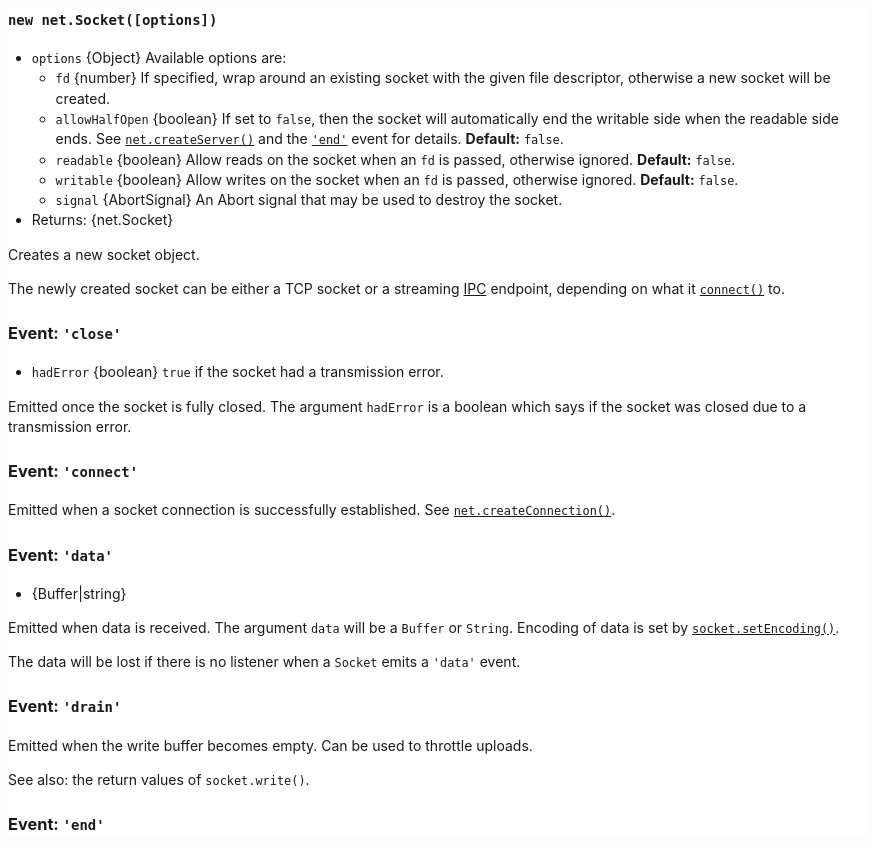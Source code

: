 ### `new net.Socket([options])`


* `options` {Object} Available options are:
  * `fd` {number} If specified, wrap around an existing socket with
    the given file descriptor, otherwise a new socket will be created.
  * `allowHalfOpen` {boolean} If set to `false`, then the socket will
    automatically end the writable side when the readable side ends. See
    [`net.createServer()`][] and the [`'end'`][] event for details. **Default:**
    `false`.
  * `readable` {boolean} Allow reads on the socket when an `fd` is passed,
    otherwise ignored. **Default:** `false`.
  * `writable` {boolean} Allow writes on the socket when an `fd` is passed,
    otherwise ignored. **Default:** `false`.
  * `signal` {AbortSignal} An Abort signal that may be used to destroy the
    socket.
* Returns: {net.Socket}

Creates a new socket object.

The newly created socket can be either a TCP socket or a streaming [IPC][]
endpoint, depending on what it [`connect()`][`socket.connect()`] to.

### Event: `'close'`


* `hadError` {boolean} `true` if the socket had a transmission error.

Emitted once the socket is fully closed. The argument `hadError` is a boolean
which says if the socket was closed due to a transmission error.

### Event: `'connect'`


Emitted when a socket connection is successfully established.
See [`net.createConnection()`][].

### Event: `'data'`


* {Buffer|string}

Emitted when data is received. The argument `data` will be a `Buffer` or
`String`. Encoding of data is set by [`socket.setEncoding()`][].

The data will be lost if there is no listener when a `Socket`
emits a `'data'` event.

### Event: `'drain'`


Emitted when the write buffer becomes empty. Can be used to throttle uploads.

See also: the return values of `socket.write()`.

### Event: `'end'`


[IPC]: #ipc-support
[Identifying paths for IPC connections]: #identifying-paths-for-ipc-connections
[Readable Stream]: stream.md#class-streamreadable
[`'close'`]: #event-close
[`'connect'`]: #event-connect
[`'connection'`]: #event-connection
[`'data'`]: #event-data
[`'drain'`]: #event-drain
[`'end'`]: #event-end
[`'error'`]: #event-error_1
[`'listening'`]: #event-listening
[`'timeout'`]: #event-timeout
[`EventEmitter`]: events.md#class-eventemitter
[`child_process.fork()`]: child_process.md#child_processforkmodulepath-args-options
[`dns.lookup()`]: dns.md#dnslookuphostname-options-callback
[`dns.lookup()` hints]: dns.md#supported-getaddrinfo-flags
[`net.Server`]: #class-netserver
[`net.Socket`]: #class-netsocket
[`net.connect()`]: #netconnect
[`net.connect(options)`]: #netconnectoptions-connectlistener
[`net.connect(path)`]: #netconnectpath-connectlistener
[`net.connect(port, host)`]: #netconnectport-host-connectlistener
[`net.createConnection()`]: #netcreateconnection
[`net.createConnection(options)`]: #netcreateconnectionoptions-connectlistener
[`net.createConnection(path)`]: #netcreateconnectionpath-connectlistener
[`net.createConnection(port, host)`]: #netcreateconnectionport-host-connectlistener
[`net.createServer()`]: #netcreateserveroptions-connectionlistener
[`new net.Socket(options)`]: #new-netsocketoptions
[`readable.setEncoding()`]: stream.md#readablesetencodingencoding
[`server.close()`]: #serverclosecallback
[`server.listen()`]: #serverlisten
[`server.listen(handle)`]: #serverlistenhandle-backlog-callback
[`server.listen(options)`]: #serverlistenoptions-callback
[`server.listen(path)`]: #serverlistenpath-backlog-callback
[`socket(7)`]: https://man7.org/linux/man-pages/man7/socket.7.html
[`socket.connect()`]: #socketconnect
[`socket.connect(options)`]: #socketconnectoptions-connectlistener
[`socket.connect(path)`]: #socketconnectpath-connectlistener
[`socket.connect(port)`]: #socketconnectport-host-connectlistener
[`socket.connecting`]: #socketconnecting
[`socket.destroy()`]: #socketdestroyerror
[`socket.end()`]: #socketenddata-encoding-callback
[`socket.pause()`]: #socketpause
[`socket.resume()`]: #socketresume
[`socket.setEncoding()`]: #socketsetencodingencoding
[`socket.setTimeout()`]: #socketsettimeouttimeout-callback
[`socket.setTimeout(timeout)`]: #socketsettimeouttimeout-callback
[`writable.destroy()`]: stream.md#writabledestroyerror
[`writable.destroyed`]: stream.md#writabledestroyed
[`writable.end()`]: stream.md#writableendchunk-encoding-callback
[`writable.writableLength`]: stream.md#writablewritablelength
[half-closed]: https://tools.ietf.org/html/rfc1122
[stream_writable_write]: stream.md#writablewritechunk-encoding-callback
[unspecified IPv4 address]: https://en.wikipedia.org/wiki/0.0.0.0
[unspecified IPv6 address]: https://en.wikipedia.org/wiki/IPv6_address#Unspecified_address